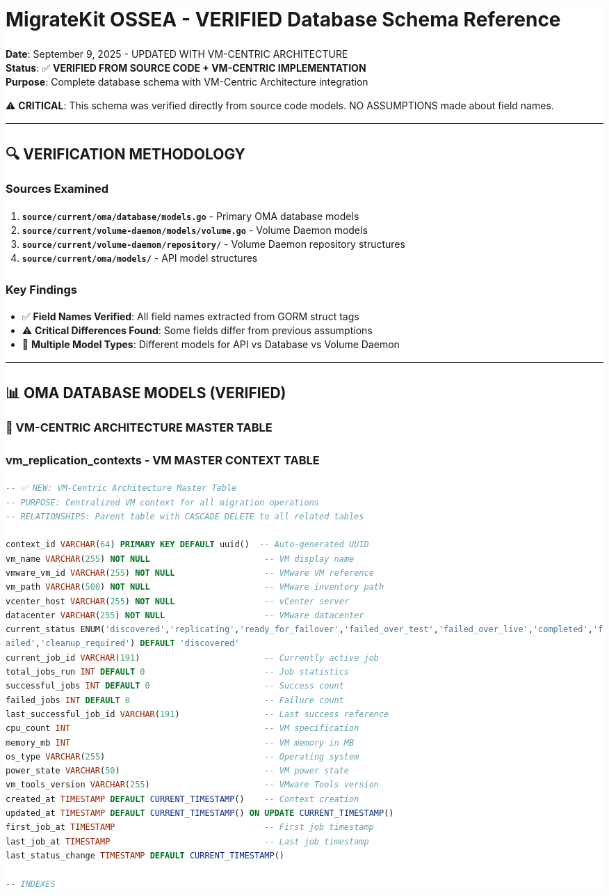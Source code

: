 # MigrateKit OSSEA - VERIFIED Database Schema Reference

**Date**: September 9, 2025 - UPDATED WITH VM-CENTRIC ARCHITECTURE  
**Status**: ✅ **VERIFIED FROM SOURCE CODE + VM-CENTRIC IMPLEMENTATION**  
**Purpose**: Complete database schema with VM-Centric Architecture integration

⚠️ **CRITICAL**: This schema was verified directly from source code models. NO ASSUMPTIONS made about field names.

---

## 🔍 **VERIFICATION METHODOLOGY**

### **Sources Examined**
1. **`source/current/oma/database/models.go`** - Primary OMA database models
2. **`source/current/volume-daemon/models/volume.go`** - Volume Daemon models  
3. **`source/current/volume-daemon/repository/`** - Volume Daemon repository structures
4. **`source/current/oma/models/`** - API model structures

### **Key Findings**
- ✅ **Field Names Verified**: All field names extracted from GORM struct tags
- ⚠️ **Critical Differences Found**: Some fields differ from previous assumptions
- 🔧 **Multiple Model Types**: Different models for API vs Database vs Volume Daemon

---

## 📊 **OMA DATABASE MODELS (VERIFIED)**

### **🎯 VM-CENTRIC ARCHITECTURE MASTER TABLE** 

### **vm_replication_contexts** - VM MASTER CONTEXT TABLE
```sql
-- ✅ NEW: VM-Centric Architecture Master Table
-- PURPOSE: Centralized VM context for all migration operations
-- RELATIONSHIPS: Parent table with CASCADE DELETE to all related tables

context_id VARCHAR(64) PRIMARY KEY DEFAULT uuid()  -- Auto-generated UUID
vm_name VARCHAR(255) NOT NULL                       -- VM display name
vmware_vm_id VARCHAR(255) NOT NULL                  -- VMware VM reference  
vm_path VARCHAR(500) NOT NULL                       -- VMware inventory path
vcenter_host VARCHAR(255) NOT NULL                  -- vCenter server
datacenter VARCHAR(255) NOT NULL                    -- VMware datacenter
current_status ENUM('discovered','replicating','ready_for_failover','failed_over_test','failed_over_live','completed','failed','cleanup_required') DEFAULT 'discovered'
current_job_id VARCHAR(191)                         -- Currently active job
total_jobs_run INT DEFAULT 0                        -- Job statistics
successful_jobs INT DEFAULT 0                       -- Success count
failed_jobs INT DEFAULT 0                           -- Failure count
last_successful_job_id VARCHAR(191)                 -- Last success reference
cpu_count INT                                       -- VM specification
memory_mb INT                                       -- VM memory in MB
os_type VARCHAR(255)                                -- Operating system
power_state VARCHAR(50)                             -- VM power state
vm_tools_version VARCHAR(255)                       -- VMware Tools version
created_at TIMESTAMP DEFAULT CURRENT_TIMESTAMP()    -- Context creation
updated_at TIMESTAMP DEFAULT CURRENT_TIMESTAMP() ON UPDATE CURRENT_TIMESTAMP()
first_job_at TIMESTAMP                              -- First job timestamp
last_job_at TIMESTAMP                               -- Last job timestamp
last_status_change TIMESTAMP DEFAULT CURRENT_TIMESTAMP()

-- INDEXES
```